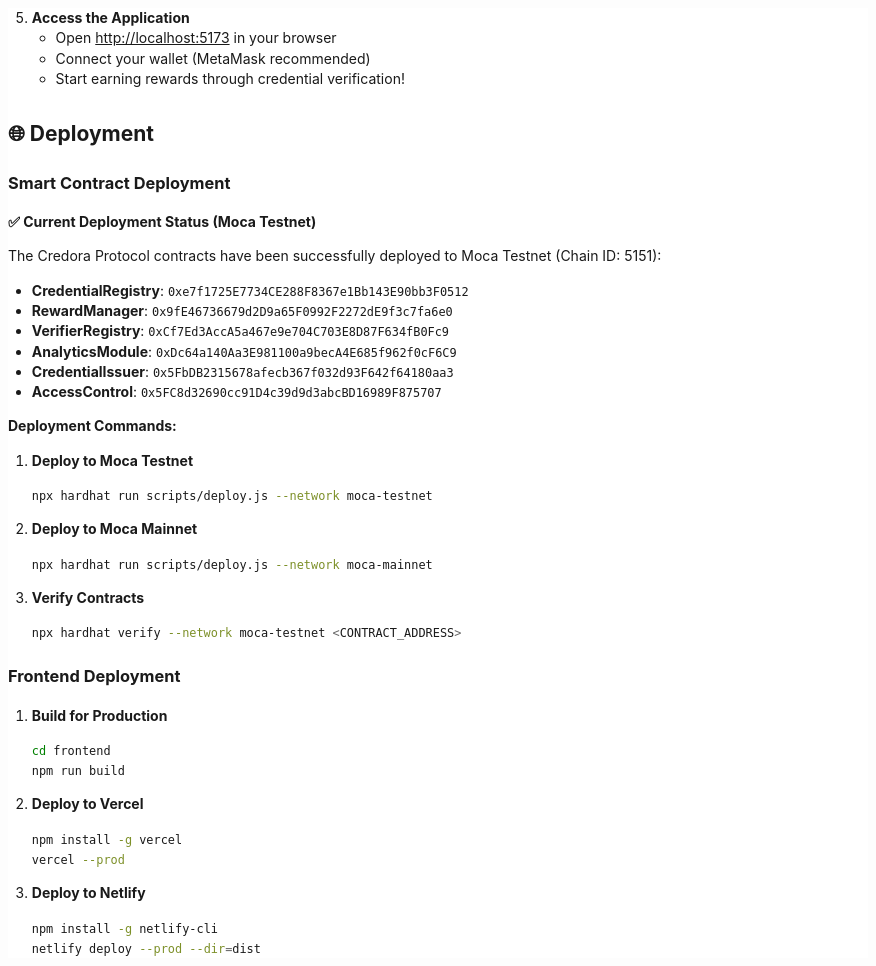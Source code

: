 5. **Access the Application**
   - Open [http://localhost:5173](http://localhost:5173) in your browser
   - Connect your wallet (MetaMask recommended)
   - Start earning rewards through credential verification!

## 🌐 Deployment

### Smart Contract Deployment

**✅ Current Deployment Status (Moca Testnet)**

The Credora Protocol contracts have been successfully deployed to Moca Testnet (Chain ID: 5151):

- **CredentialRegistry**: `0xe7f1725E7734CE288F8367e1Bb143E90bb3F0512`
- **RewardManager**: `0x9fE46736679d2D9a65F0992F2272dE9f3c7fa6e0`
- **VerifierRegistry**: `0xCf7Ed3AccA5a467e9e704C703E8D87F634fB0Fc9`
- **AnalyticsModule**: `0xDc64a140Aa3E981100a9becA4E685f962f0cF6C9`
- **CredentialIssuer**: `0x5FbDB2315678afecb367f032d93F642f64180aa3`
- **AccessControl**: `0x5FC8d32690cc91D4c39d9d3abcBD16989F875707`

**Deployment Commands:**

1. **Deploy to Moca Testnet**
   ```bash
   npx hardhat run scripts/deploy.js --network moca-testnet
   ```

2. **Deploy to Moca Mainnet**
   ```bash
   npx hardhat run scripts/deploy.js --network moca-mainnet
   ```

3. **Verify Contracts**
   ```bash
   npx hardhat verify --network moca-testnet <CONTRACT_ADDRESS>
   ```

### Frontend Deployment

1. **Build for Production**
   ```bash
   cd frontend
   npm run build
   ```

2. **Deploy to Vercel**
   ```bash
   npm install -g vercel
   vercel --prod
   ```

3. **Deploy to Netlify**
   ```bash
   npm install -g netlify-cli
   netlify deploy --prod --dir=dist
   ```
